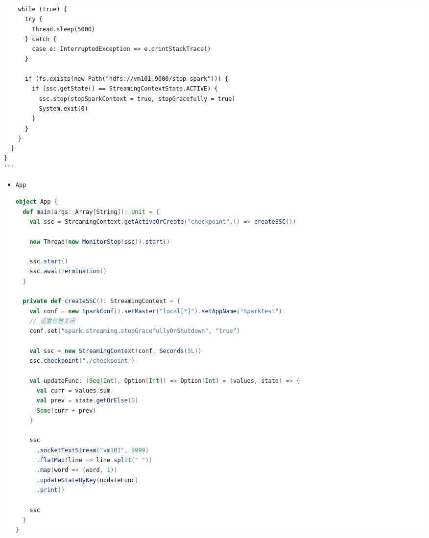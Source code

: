         while (true) {
          try {
            Thread.sleep(5000)
          } catch {
            case e: InterruptedException => e.printStackTrace()
          }

          if (fs.exists(new Path("hdfs://vm101:9000/stop-spark"))) {
            if (ssc.getState() == StreamingContextState.ACTIVE) {
              ssc.stop(stopSparkContext = true, stopGracefully = true)
              System.exit(0)
            }
          }
        }
      }
    }
    ```

-   `App`

    ```scala
    object App {
      def main(args: Array[String]): Unit = {
        val ssc = StreamingContext.getActiveOrCreate("checkpoint",() => createSSC())

        new Thread(new MonitorStop(ssc)).start()

        ssc.start()
        ssc.awaitTermination()
      }

      private def createSSC(): StreamingContext = {
        val conf = new SparkConf().setMaster("local[*]").setAppName("SparkTest")
        // 设置优雅关闭
        conf.set("spark.streaming.stopGracefullyOnShutdown", "true")

        val ssc = new StreamingContext(conf, Seconds(5L))
        ssc.checkpoint("./checkpoint")

        val updateFunc: (Seq[Int], Option[Int]) => Option[Int] = (values, state) => {
          val curr = values.sum
          val prev = state.getOrElse(0)
          Some(curr + prev)
        }

        ssc
          .socketTextStream("vm101", 9999)
          .flatMap(line => line.split(" "))
          .map(word => (word, 1))
          .updateStateByKey(updateFunc)
          .print()

        ssc
      }
    }
    ```
